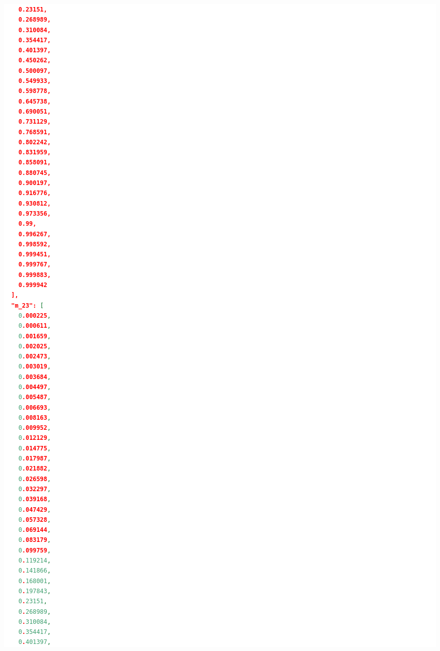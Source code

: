 ```json
    0.23151,
    0.268989,
    0.310084,
    0.354417,
    0.401397,
    0.450262,
    0.500097,
    0.549933,
    0.598778,
    0.645738,
    0.690051,
    0.731129,
    0.768591,
    0.802242,
    0.831959,
    0.858091,
    0.880745,
    0.900197,
    0.916776,
    0.930812,
    0.973356,
    0.99,
    0.996267,
    0.998592,
    0.999451,
    0.999767,
    0.999883,
    0.999942
  ],
  "m_23": [
    0.000225,
    0.000611,
    0.001659,
    0.002025,
    0.002473,
    0.003019,
    0.003684,
    0.004497,
    0.005487,
    0.006693,
    0.008163,
    0.009952,
    0.012129,
    0.014775,
    0.017987,
    0.021882,
    0.026598,
    0.032297,
    0.039168,
    0.047429,
    0.057328,
    0.069144,
    0.083179,
    0.099759,
    0.119214,
    0.141866,
    0.168001,
    0.197843,
    0.23151,
    0.268989,
    0.310084,
    0.354417,
    0.401397,
```